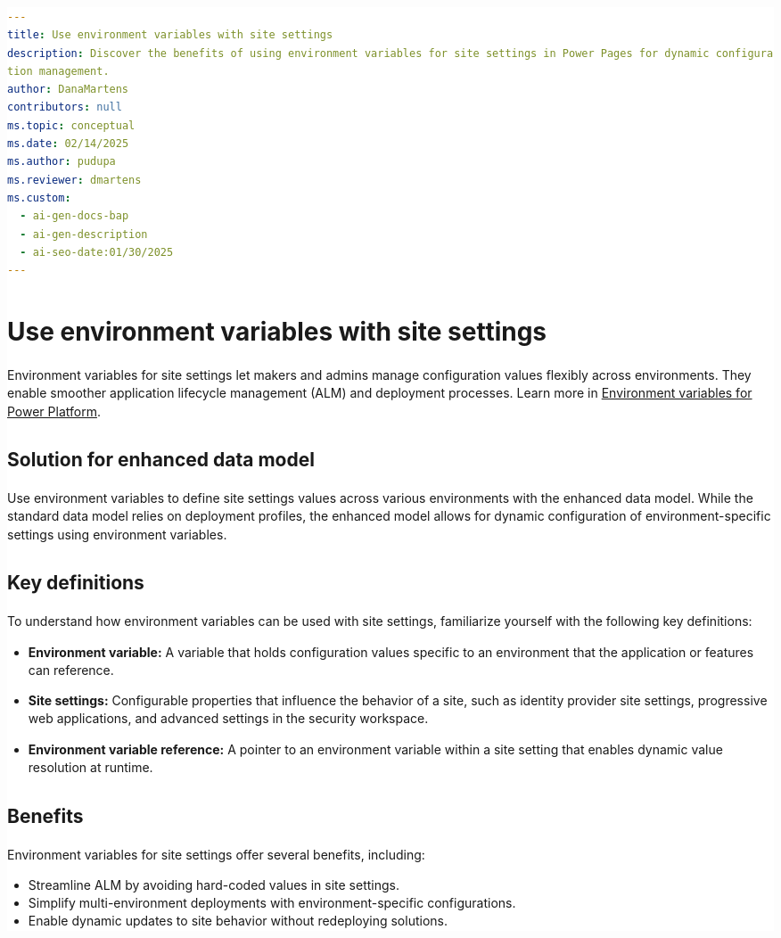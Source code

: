 ```yaml
---
title: Use environment variables with site settings
description: Discover the benefits of using environment variables for site settings in Power Pages for dynamic configuration management.
author: DanaMartens
contributors: null
ms.topic: conceptual
ms.date: 02/14/2025
ms.author: pudupa
ms.reviewer: dmartens
ms.custom:
  - ai-gen-docs-bap
  - ai-gen-description
  - ai-seo-date:01/30/2025
---
```


# Use environment variables with site settings

Environment variables for site settings let makers and admins manage configuration values flexibly across environments. They enable smoother application lifecycle management (ALM) and deployment processes. Learn more in [Environment variables for Power Platform](/power-apps/maker/data-platform/environmentvariables).

## Solution for enhanced data model

Use environment variables to define site settings values across various environments with the enhanced data model. While the standard data model relies on deployment profiles, the enhanced model allows for dynamic configuration of environment-specific settings using environment variables.

## Key definitions

To understand how environment variables can be used with site settings, familiarize yourself with the following key definitions:

- **Environment variable:** A variable that holds configuration values specific to an environment that the application or features can reference.
  
- **Site settings:** Configurable properties that influence the behavior of a site, such as identity provider site settings, progressive web applications, and advanced settings in the security workspace.
  
- **Environment variable reference:** A pointer to an environment variable within a site setting that enables dynamic value resolution at runtime.

## Benefits

Environment variables for site settings offer several benefits, including:

- Streamline ALM by avoiding hard-coded values in site settings.
- Simplify multi-environment deployments with environment-specific configurations.
- Enable dynamic updates to site behavior without redeploying solutions.
  